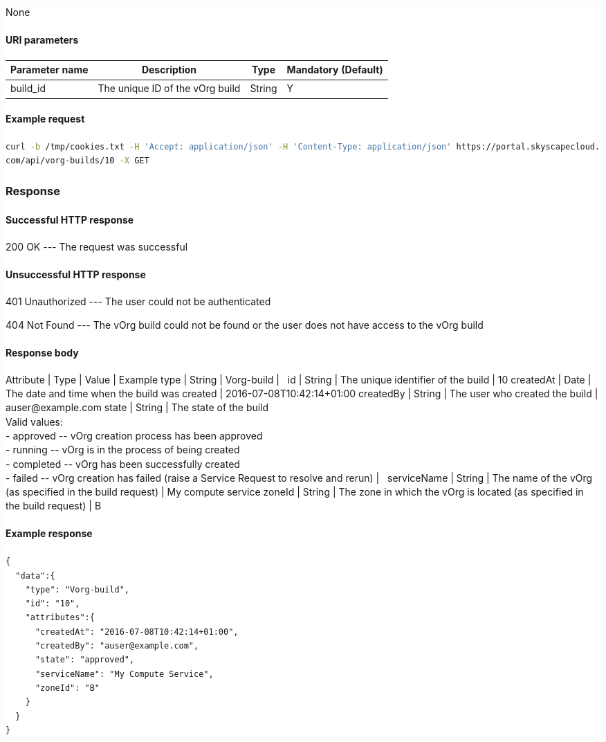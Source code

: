 None

#### URI parameters

  Parameter name | Description | Type | Mandatory (Default)
  ---------------|-------------|------|--------------------
  build_id | The unique ID of the vOrg build | String | Y

#### Example request

```bash
curl -b /tmp/cookies.txt -H 'Accept: application/json' -H 'Content-Type: application/json' https://portal.skyscapecloud.com/api/vorg-builds/10 -X GET
```

### Response

#### Successful HTTP response

200 OK --- The request was successful

#### Unsuccessful HTTP response

401 Unauthorized --- The user could not be authenticated

404 Not Found --- The vOrg build could not be found or the user does not have access to the vOrg build

#### Response body

Attribute | Type | Value | Example
type | String | Vorg-build | &nbsp;
id | String | The unique identifier of the build | 10
createdAt | Date | The date and time when the build was created | 2016-07-08T10:42:14+01:00
createdBy | String | The user who created the build | auser\@example.com
state | String | The state of the build<br>Valid values:<br>- approved -- vOrg creation process has been approved<br>- running -- vOrg is in the process of being created<br>- completed -- vOrg has been successfully created<br>- failed -- vOrg creation has failed (raise a Service Request to resolve and rerun) | &nbsp;
serviceName | String | The name of the vOrg (as specified in the build request) | My compute service
zoneId | String | The zone in which the vOrg is located (as specified in the build request) | B

#### Example response

```
{
  "data":{
    "type": "Vorg-build",
    "id": "10",
    "attributes":{
      "createdAt": "2016-07-08T10:42:14+01:00",
      "createdBy": "auser@example.com",
      "state": "approved",
      "serviceName": "My Compute Service",
      "zoneId": "B"
    }
  }
}
```
